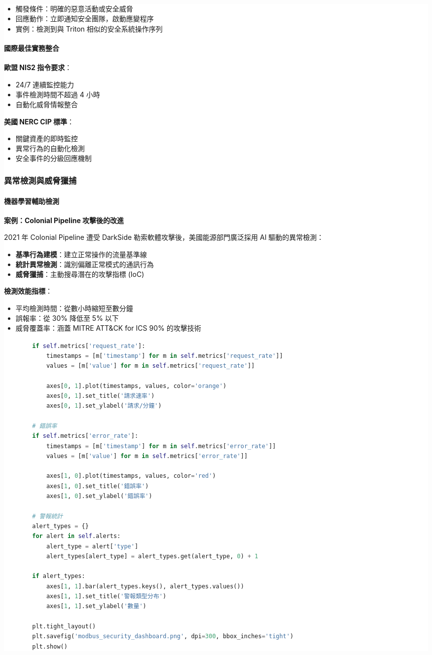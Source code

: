 - 觸發條件：明確的惡意活動或安全威脅
- 回應動作：立即通知安全團隊，啟動應變程序
- 實例：檢測到與 Triton 相似的安全系統操作序列

#### 國際最佳實務整合

**歐盟 NIS2 指令要求**：

- 24/7 連續監控能力
- 事件檢測時間不超過 4 小時
- 自動化威脅情報整合

**美國 NERC CIP 標準**：

- 關鍵資產的即時監控
- 異常行為的自動化檢測
- 安全事件的分級回應機制

### 異常檢測與威脅獵捕

#### 機器學習輔助檢測

**案例：Colonial Pipeline 攻擊後的改進**

2021 年 Colonial Pipeline 遭受 DarkSide 勒索軟體攻擊後，美國能源部門廣泛採用 AI 驅動的異常檢測：

- **基準行為建模**：建立正常操作的流量基準線
- **統計異常檢測**：識別偏離正常模式的通訊行為
- **威脅獵捕**：主動搜尋潛在的攻擊指標 (IoC)

**檢測效能指標**：

- 平均檢測時間：從數小時縮短至數分鐘
- 誤報率：從 30% 降低至 5% 以下
- 威脅覆蓋率：涵蓋 MITRE ATT&CK for ICS 90% 的攻擊技術

```python
        if self.metrics['request_rate']:
            timestamps = [m['timestamp'] for m in self.metrics['request_rate']]
            values = [m['value'] for m in self.metrics['request_rate']]

            axes[0, 1].plot(timestamps, values, color='orange')
            axes[0, 1].set_title('請求速率')
            axes[0, 1].set_ylabel('請求/分鐘')

        # 錯誤率
        if self.metrics['error_rate']:
            timestamps = [m['timestamp'] for m in self.metrics['error_rate']]
            values = [m['value'] for m in self.metrics['error_rate']]

            axes[1, 0].plot(timestamps, values, color='red')
            axes[1, 0].set_title('錯誤率')
            axes[1, 0].set_ylabel('錯誤率')

        # 警報統計
        alert_types = {}
        for alert in self.alerts:
            alert_type = alert['type']
            alert_types[alert_type] = alert_types.get(alert_type, 0) + 1

        if alert_types:
            axes[1, 1].bar(alert_types.keys(), alert_types.values())
            axes[1, 1].set_title('警報類型分布')
            axes[1, 1].set_ylabel('數量')

        plt.tight_layout()
        plt.savefig('modbus_security_dashboard.png', dpi=300, bbox_inches='tight')
        plt.show()
```